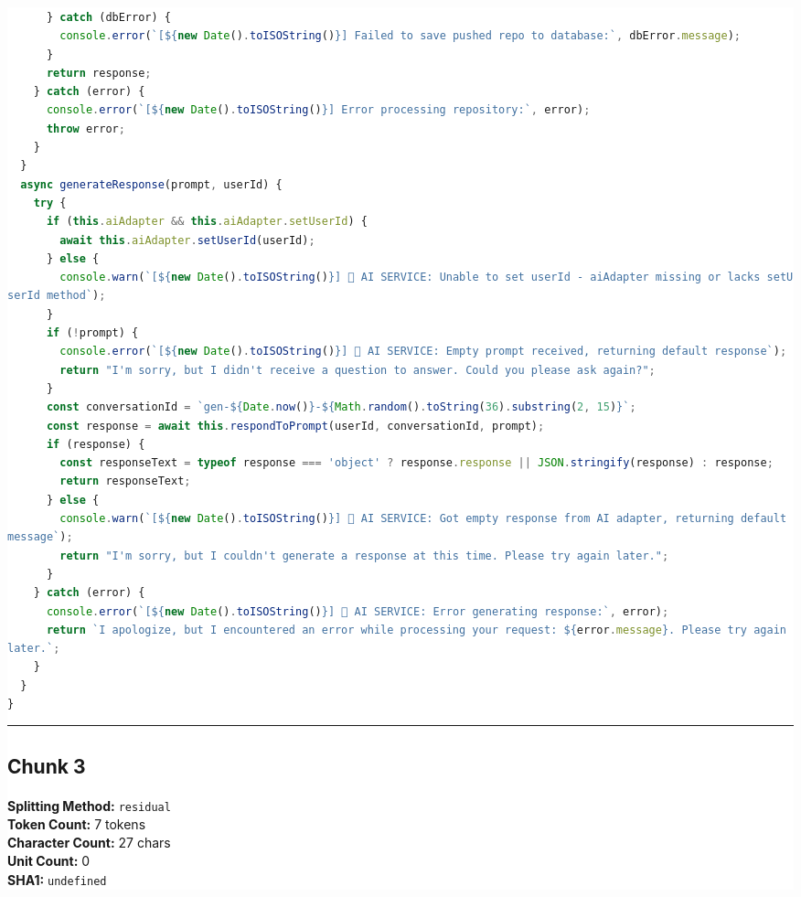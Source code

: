 ```javascript
      } catch (dbError) {
        console.error(`[${new Date().toISOString()}] Failed to save pushed repo to database:`, dbError.message);
      }
      return response;
    } catch (error) {
      console.error(`[${new Date().toISOString()}] Error processing repository:`, error);
      throw error;
    }
  }
  async generateResponse(prompt, userId) {
    try {
      if (this.aiAdapter && this.aiAdapter.setUserId) {
        await this.aiAdapter.setUserId(userId);
      } else {
        console.warn(`[${new Date().toISOString()}] 🤖 AI SERVICE: Unable to set userId - aiAdapter missing or lacks setUserId method`);
      }
      if (!prompt) {
        console.error(`[${new Date().toISOString()}] 🤖 AI SERVICE: Empty prompt received, returning default response`);
        return "I'm sorry, but I didn't receive a question to answer. Could you please ask again?";
      }
      const conversationId = `gen-${Date.now()}-${Math.random().toString(36).substring(2, 15)}`;
      const response = await this.respondToPrompt(userId, conversationId, prompt);
      if (response) {
        const responseText = typeof response === 'object' ? response.response || JSON.stringify(response) : response;
        return responseText;
      } else {
        console.warn(`[${new Date().toISOString()}] 🤖 AI SERVICE: Got empty response from AI adapter, returning default message`);
        return "I'm sorry, but I couldn't generate a response at this time. Please try again later.";
      }
    } catch (error) {
      console.error(`[${new Date().toISOString()}] 🤖 AI SERVICE: Error generating response:`, error);
      return `I apologize, but I encountered an error while processing your request: ${error.message}. Please try again later.`;
    }
  }
}
```

---

## Chunk 3

**Splitting Method:** `residual`  
**Token Count:** 7 tokens  
**Character Count:** 27 chars  
**Unit Count:** 0  
**SHA1:** `undefined`  
